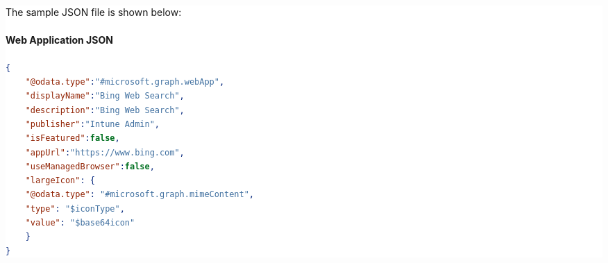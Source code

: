 The sample JSON file is shown below:

#### Web Application JSON

```JSON
{
    "@odata.type":"#microsoft.graph.webApp",
    "displayName":"Bing Web Search",
    "description":"Bing Web Search",
    "publisher":"Intune Admin",
    "isFeatured":false,
    "appUrl":"https://www.bing.com",
    "useManagedBrowser":false,
    "largeIcon": {
    "@odata.type": "#microsoft.graph.mimeContent",
    "type": "$iconType",
    "value": "$base64icon"
    }
}
```
